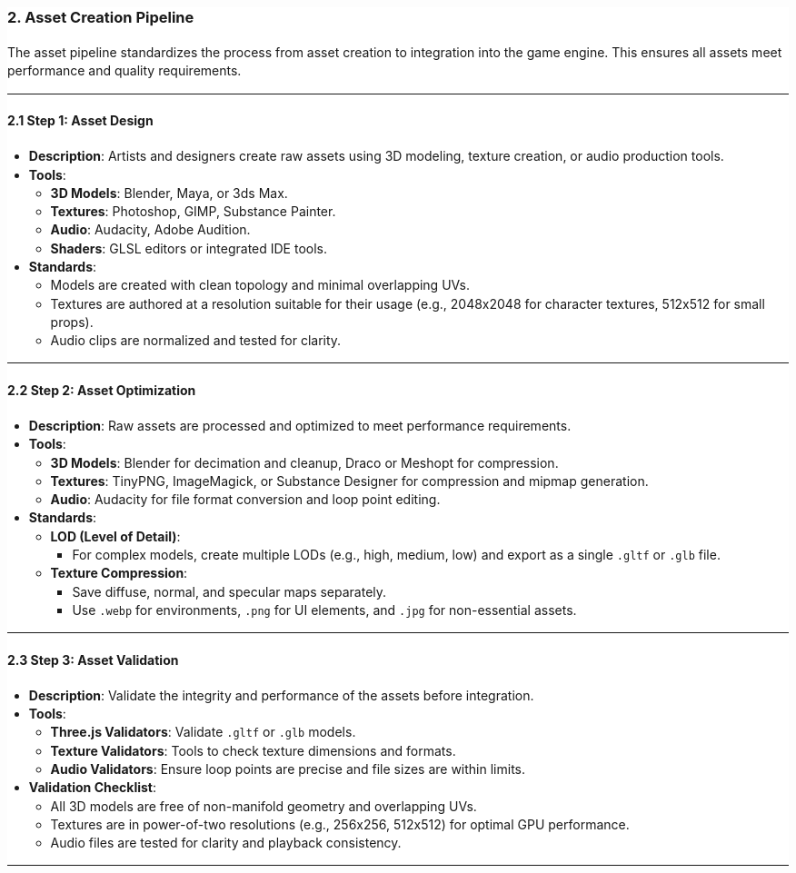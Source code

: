 
### **2. Asset Creation Pipeline**

The asset pipeline standardizes the process from asset creation to integration into the game engine. This ensures all assets meet performance and quality requirements.

---

#### **2.1 Step 1: Asset Design**
- **Description**: Artists and designers create raw assets using 3D modeling, texture creation, or audio production tools.
- **Tools**:
  - **3D Models**: Blender, Maya, or 3ds Max.
  - **Textures**: Photoshop, GIMP, Substance Painter.
  - **Audio**: Audacity, Adobe Audition.
  - **Shaders**: GLSL editors or integrated IDE tools.
- **Standards**:
  - Models are created with clean topology and minimal overlapping UVs.
  - Textures are authored at a resolution suitable for their usage (e.g., 2048x2048 for character textures, 512x512 for small props).
  - Audio clips are normalized and tested for clarity.

---

#### **2.2 Step 2: Asset Optimization**
- **Description**: Raw assets are processed and optimized to meet performance requirements.
- **Tools**:
  - **3D Models**: Blender for decimation and cleanup, Draco or Meshopt for compression.
  - **Textures**: TinyPNG, ImageMagick, or Substance Designer for compression and mipmap generation.
  - **Audio**: Audacity for file format conversion and loop point editing.
- **Standards**:
  - **LOD (Level of Detail)**:
    - For complex models, create multiple LODs (e.g., high, medium, low) and export as a single `.gltf` or `.glb` file.
  - **Texture Compression**:
    - Save diffuse, normal, and specular maps separately.
    - Use `.webp` for environments, `.png` for UI elements, and `.jpg` for non-essential assets.

---

#### **2.3 Step 3: Asset Validation**
- **Description**: Validate the integrity and performance of the assets before integration.
- **Tools**:
  - **Three.js Validators**: Validate `.gltf` or `.glb` models.
  - **Texture Validators**: Tools to check texture dimensions and formats.
  - **Audio Validators**: Ensure loop points are precise and file sizes are within limits.
- **Validation Checklist**:
  - All 3D models are free of non-manifold geometry and overlapping UVs.
  - Textures are in power-of-two resolutions (e.g., 256x256, 512x512) for optimal GPU performance.
  - Audio files are tested for clarity and playback consistency.

---

